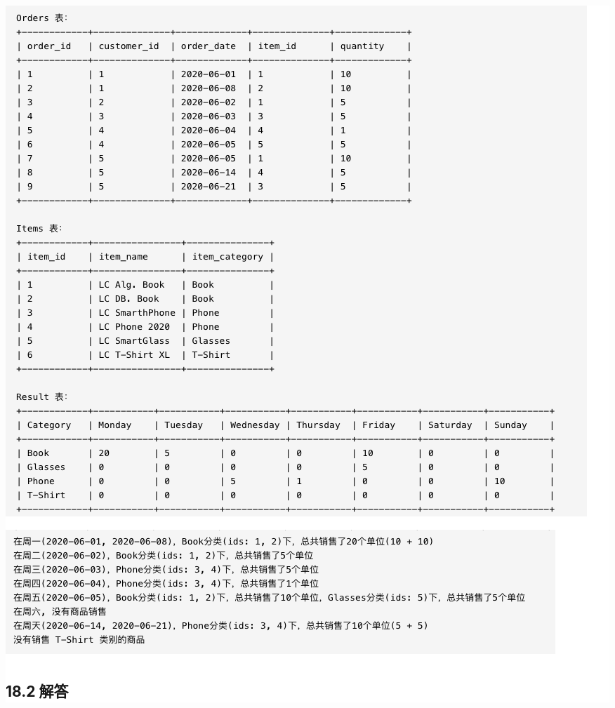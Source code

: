 ![image-20210426173341113](images/image-20210426173341113.png)

![image-20210426173411542](images/image-20210426173411542.png)

## 18.2 解答
